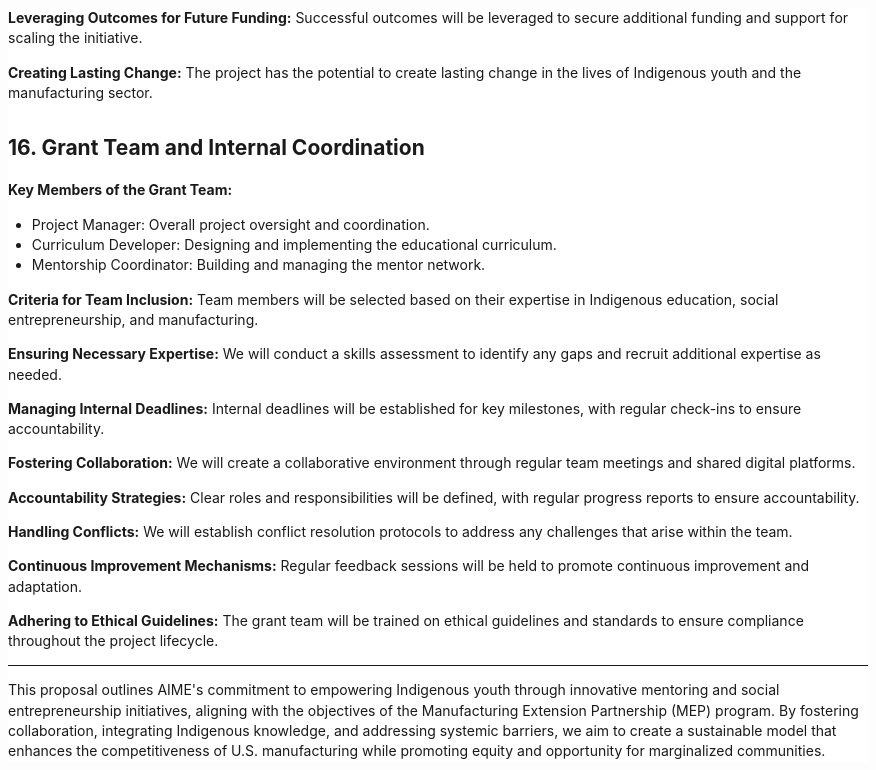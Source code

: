 **Leveraging Outcomes for Future Funding:**
Successful outcomes will be leveraged to secure additional funding and support for scaling the initiative.

**Creating Lasting Change:**
The project has the potential to create lasting change in the lives of Indigenous youth and the manufacturing sector.

## 16. Grant Team and Internal Coordination

**Key Members of the Grant Team:**
- Project Manager: Overall project oversight and coordination.
- Curriculum Developer: Designing and implementing the educational curriculum.
- Mentorship Coordinator: Building and managing the mentor network.

**Criteria for Team Inclusion:**
Team members will be selected based on their expertise in Indigenous education, social entrepreneurship, and manufacturing.

**Ensuring Necessary Expertise:**
We will conduct a skills assessment to identify any gaps and recruit additional expertise as needed.

**Managing Internal Deadlines:**
Internal deadlines will be established for key milestones, with regular check-ins to ensure accountability.

**Fostering Collaboration:**
We will create a collaborative environment through regular team meetings and shared digital platforms.

**Accountability Strategies:**
Clear roles and responsibilities will be defined, with regular progress reports to ensure accountability.

**Handling Conflicts:**
We will establish conflict resolution protocols to address any challenges that arise within the team.

**Continuous Improvement Mechanisms:**
Regular feedback sessions will be held to promote continuous improvement and adaptation.

**Adhering to Ethical Guidelines:**
The grant team will be trained on ethical guidelines and standards to ensure compliance throughout the project lifecycle.

---

This proposal outlines AIME's commitment to empowering Indigenous youth through innovative mentoring and social entrepreneurship initiatives, aligning with the objectives of the Manufacturing Extension Partnership (MEP) program. By fostering collaboration, integrating Indigenous knowledge, and addressing systemic barriers, we aim to create a sustainable model that enhances the competitiveness of U.S. manufacturing while promoting equity and opportunity for marginalized communities.